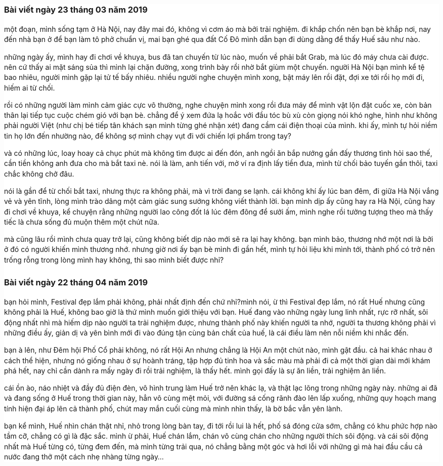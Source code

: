 ### Bài viết ngày 23 tháng 03 năm 2019

một đoạn, mình sống tạm ở Hà Nội, nay đây mai đó, không vì cơm áo mà bởi trải nghiệm. đi khắp chốn nên bạn bè khắp nơi, nay đến nhà bạn ở để bạn làm tô phở chuẩn vị, mai bạn ghé qua đất Cố Đô mình dẫn bạn đi dùng dằng để thấy Huế sâu như nào.

những ngày ấy, mình hay đi chơi về khuya, bus đã tan chuyến từ lúc nào, muốn về phải bắt Grab, mà lúc đó máy chưa cài được. nên cứ thấy ai mặt sáng sủa thì mình lại chặn đường, xong trình bày rồi nhờ bắt giùm một chuyến. người Hà Nội bạn mình kể tệ bao nhiêu, người mình gặp lại tử tế bấy nhiêu. nhiều người nghe chuyện mình xong, bật máy lên rồi đặt, đợi xe tới rồi họ mới đi, hiếm ai từ chối.

rồi có những người làm mình cảm giác cực vô thường, nghe chuyện mình xong rồi đưa máy để mình vật lộn đặt cuốc xe, còn bản thân lại tiếp tục cuộc chém gió với bạn bè. chẳng để ý xem đứa lạ hoắc với đầu tóc bù xù còn giọng nói khó nghe, hình như không phải người Việt (như chị bé tiếp tân khách sạn mình từng ghé nhận xét) đang cầm cái điện thoại của mình. khi ấy, mình tự hỏi niềm tin họ lớn đến nhường nào, để không sợ mình chạy vụt đi với chiến lợi phẩm trong tay?

và có những lúc, loay hoay cả chục phút mà không tìm được ai đến đón, anh ngồi ăn bắp nướng gần đấy thương tình hỏi sao thế, cần tiền không anh đưa cho mà bắt taxi nè. nói là làm, anh tiến với, mở ví ra định lấy tiền đưa, mình từ chối bảo tuyến gần thôi, taxi chắc không chở đâu.

nói là gần để từ chối bắt taxi, nhưng thực ra không phải, mà vì trời đang se lạnh. cái không khí ấy lúc ban đêm, đi giữa Hà Nội vắng vẻ và yên tĩnh, lòng mình trào dâng một cảm giác sung sướng không viết thành lời. bạn mình dịp ấy cũng hay ra Hà Nội, cũng hay đi chơi về khuya, kể chuyện rằng những người lao công đốt lá lúc đêm đông để sưởi ấm, mình nghe rồi tưởng tượng theo mà thấy tiếc là chưa sống đủ muộn thêm một chút nữa.

mà cũng lâu rồi mình chưa quay trở lại, cũng không biết dịp nào mới sẽ ra lại hay không. bạn mình bảo, thương nhớ một nơi là bởi ở đó có người khiến mình thương nhớ. nhưng giờ nơi ấy bạn bè mình đi gần hết, mình tự hỏi liệu khi mình tới, thành phố có trở nên trống rỗng trong lòng mình hay không, thì sao mình biết được nhỉ?

### Bài viết ngày 22 tháng 04 năm 2019

bạn hỏi mình, Festival đẹp lắm phải không, phải nhất định đến chứ nhỉ?mình nói, ừ thì Festival đẹp lắm, nó rất Huế nhưng cũng không phải là Huế, không bao giờ là thứ mình muốn giới thiệu với bạn. Huế đang vào những ngày lung linh nhất, rực rỡ nhất, sôi động nhất nhì mà hiếm dịp nào người ta trải nghiệm được, nhưng thành phố này khiến người ta nhớ, người ta thương không phải vì những điều ấy, giản dị và yên bình mới đi vào đúng tận cùng bản chất của huế, là cái điều làm nên nỗi niềm khi nhắc đến.

bạn à lên, như Đêm hội Phố Cổ phải không, nó rất Hội An nhưng chẳng là Hội An một chút nào, mình gật đầu. cả hai khác nhau ở cách thể hiện, nhưng nó giống nhau ở sự hoành tráng, tập hợp đủ tinh hoa và sắc màu mà phải đi cả một thời gian dài mới khám phá hết, nay chỉ cần dành ra mấy ngày đi rồi trải nghiệm, là thấy hết. mình gọi đấy là sự ăn liền, trải nghiệm ăn liền.

cái ồn ào, náo nhiệt và đầy đủ điện đèn, vô hình trung làm Huế trở nên khác lạ, và thật lạc lõng trong những ngày này. những ai đã và đang sống ở Huế trong thời gian này, hẳn vô cùng mệt mỏi, với đường sá cống rãnh đào lên lấp xuống, những quy hoạch mang tính hiện đại áp lên cả thành phố, chút may mắn cuối cùng mà mình nhìn thấy, là bờ bắc vẫn yên lành.

bạn kể mình, Huế nhìn chán thật nhỉ, nhỏ trong lòng bàn tay, đi tới rồi lui là hết, phố sá đóng cửa sớm, chẳng có khu phức hợp nào tầm cỡ, chẳng có gì là đặc sắc. mình ừ phải, Huế chán lắm, chán vô cùng chán cho những người thích sôi động. và cái sôi động nhất mà Huế từng có, từng đem đến, mà mình từng trải qua, nó chẳng bằng một góc và hơi lỗi với những gì mà hai đầu cầu cả nước đang thở một cách nhẹ nhàng từng ngày…

